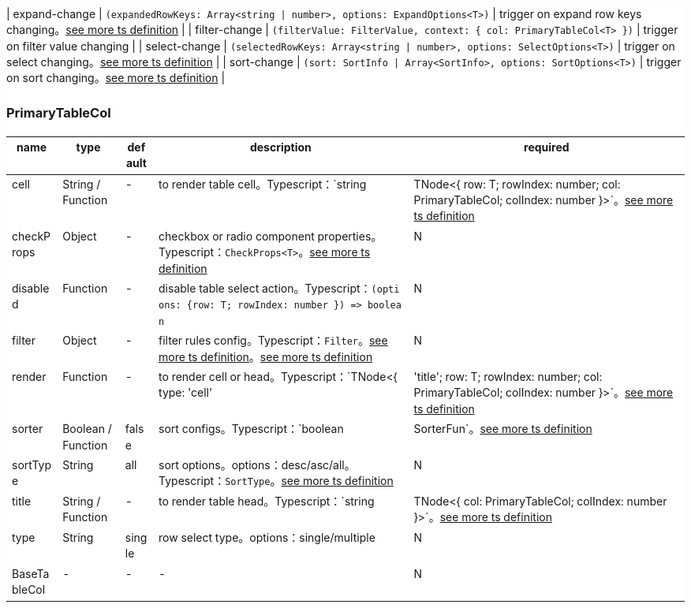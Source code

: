 | expand-change | `(expandedRowKeys: Array<string | number>, options: ExpandOptions<T>)` | trigger on expand row keys changing。[see more ts definition](https://github.com/Tencent/tdesign-vue/tree/develop/src/table/type.ts) |
| filter-change | `(filterValue: FilterValue, context: { col: PrimaryTableCol<T> })`     | trigger on filter value changing                                                                                                          |
| select-change | `(selectedRowKeys: Array<string | number>, options: SelectOptions<T>)` | trigger on select changing。[see more ts definition](https://github.com/Tencent/tdesign-vue/tree/develop/src/table/type.ts)          |
| sort-change   | `(sort: SortInfo | Array<SortInfo>, options: SortOptions<T>)`          | trigger on sort changing。[see more ts definition](https://github.com/Tencent/tdesign-vue/tree/develop/src/table/type.ts)            |

### PrimaryTableCol

| name         | type               | default | description                                                                                                                                                                                                                                               | required |
| ------------ | ------------------ | ------- | --------------------------------------------------------------------------------------------------------------------------------------------------------------------------------------------------------------------------------------------------------- | -------- |
| cell         | String / Function  | -       | to render table cell。Typescript：`string | TNode<{ row: T; rowIndex: number; col: PrimaryTableCol; colIndex: number }>`。[see more ts definition](https://github.com/Tencent/tdesign-vue/blob/develop/src/common.ts)                                | N        |
| checkProps   | Object             | -       | checkbox or radio component properties。Typescript：`CheckProps<T>`。[see more ts definition](https://github.com/Tencent/tdesign-vue/tree/develop/src/primary-table/type.ts)                                                                         | N        |
| disabled     | Function           | -       | disable table select action。Typescript：`(options: {row: T; rowIndex: number }) => boolean`                                                                                                                                                              | N        |
| filter       | Object             | -       | filter rules config。Typescript：`Filter`。[see more ts definition](https://github.com/Tencent/tdesign-vue/blob/develop/src/common.ts)。[see more ts definition](https://github.com/Tencent/tdesign-vue/tree/develop/src/primary-table/type.ts) | N        |
| render       | Function           | -       | to render cell or head。Typescript：`TNode<{ type: 'cell' | 'title'; row: T; rowIndex: number; col: PrimaryTableCol<T>; colIndex: number }>`。[see more ts definition](https://github.com/Tencent/tdesign-vue/blob/develop/src/common.ts)            | N        |
| sorter       | Boolean / Function | false   | sort configs。Typescript：`boolean | SorterFun<T>`。[see more ts definition](https://github.com/Tencent/tdesign-vue/tree/develop/src/primary-table/type.ts)                                                                                          | N        |
| sortType     | String             | all     | sort options。options：desc/asc/all。Typescript：`SortType`。[see more ts definition](https://github.com/Tencent/tdesign-vue/tree/develop/src/primary-table/type.ts)                                                                                 | N        |
| title        | String / Function  | -       | to render table head。Typescript：`string | TNode<{ col: PrimaryTableCol; colIndex: number }>`。[see more ts definition](https://github.com/Tencent/tdesign-vue/blob/develop/src/common.ts)                                                          | N        |
| type         | String             | single  | row select type。options：single/multiple                                                                                                                                                                                                                 | N        |
| BaseTableCol | -                  | -       | -                                                                                                                                                                                                                                                         | N        |
